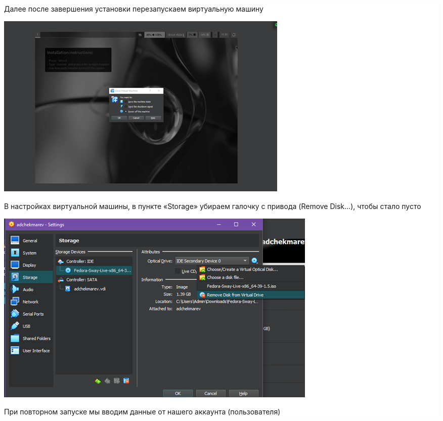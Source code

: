 Далее после завершения установки перезапускаем виртуальную машину

![Рис 2.2.8: окно перезапуска/вылкючения](image/Рисунок2.2.8.png)

В настройках виртуальной машины, в пункте «Storage» убираем галочку с привода (Remove Disk…), чтобы стало пусто

![Рис 2.2.9: убираем галочку с привода](image/Рисунок2.2.9.png)

При повторном запуске мы вводим данные от нашего аккаунта (пользователя)
